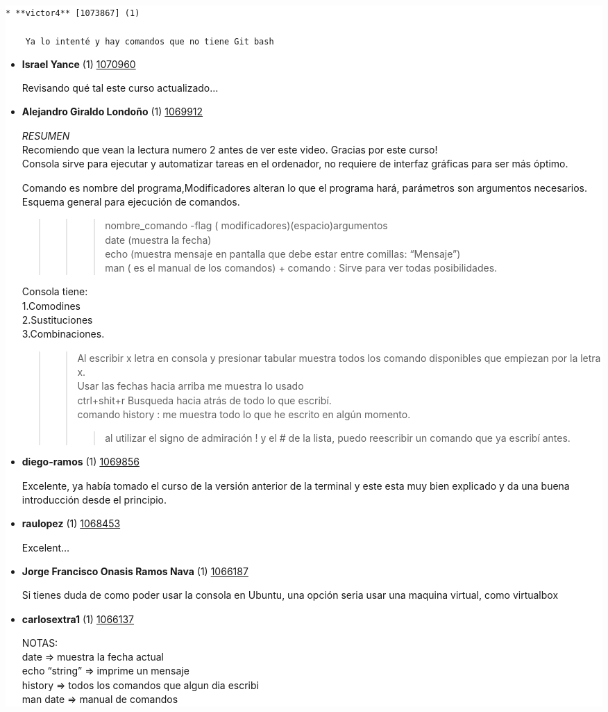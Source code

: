 	* **victor4** [1073867] (1)

		Ya lo intenté y hay comandos que no tiene Git bash

* **Israel Yance** (1) [1070960](https://platzi.com/comentario/1070960/) 

	Revisando qué tal este curso actualizado…

* **Alejandro Giraldo Londoño** (1) [1069912](https://platzi.com/comentario/1069912/) 

	 _RESUMEN_  
	Recomiendo que vean la lectura numero 2 antes de ver este video. Gracias por este curso!  
	Consola sirve para ejecutar y automatizar tareas en el ordenador, no requiere de interfaz gráficas para ser más óptimo.
	
	Comando es nombre del programa,Modificadores alteran lo que el programa hará, parámetros son argumentos necesarios.  
	Esquema general para ejecución de comandos.
	
	> > > nombre_comando -flag ( modificadores)(espacio)argumentos  
	>  date (muestra la fecha)  
	>  echo (muestra mensaje en pantalla que debe estar entre comillas: “Mensaje”)  
	>  man ( es el manual de los comandos) + comando : Sirve para ver todas posibilidades.
	
	Consola tiene:  
	1.Comodines  
	2.Sustituciones  
	3.Combinaciones.
	
	> > Al escribir x letra en consola y presionar tabular muestra todos los comando disponibles que empiezan por la letra x.  
	>  Usar las fechas hacia arriba me muestra lo usado  
	>  ctrl+shit+r Busqueda hacia atrás de todo lo que escribí.  
	>  comando history : me muestra todo lo que he escrito en algún momento.
	>>
	>>> al utilizar el signo de admiración ! y el # de la lista, puedo reescribir un comando que ya escribí antes.

* **diego-ramos** (1) [1069856](https://platzi.com/comentario/1069856/) 

	Excelente, ya había tomado el curso de la versión anterior de la terminal y este esta muy bien explicado y da una buena introducción desde el principio.

* **raulopez** (1) [1068453](https://platzi.com/comentario/1068453/) 

	Excelent…

* **Jorge Francisco Onasis Ramos Nava** (1) [1066187](https://platzi.com/comentario/1066187/) 

	Si tienes duda de como poder usar la consola en Ubuntu, una opción seria usar una maquina virtual, como virtualbox

* **carlosextra1** (1) [1066137](https://platzi.com/comentario/1066137/) 

	NOTAS:  
	date => muestra la fecha actual  
	echo “string” => imprime un mensaje  
	history => todos los comandos que algun dia escribi  
	man date => manual de comandos
